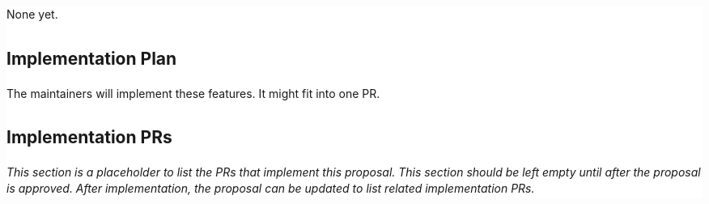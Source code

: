 None yet.

## Implementation Plan

The maintainers will implement these features. It might fit into one PR.

## Implementation PRs

*This section is a placeholder to list the PRs that implement this proposal. This section should be left empty until
after the proposal is approved. After implementation, the proposal can be updated to list related implementation PRs.*
